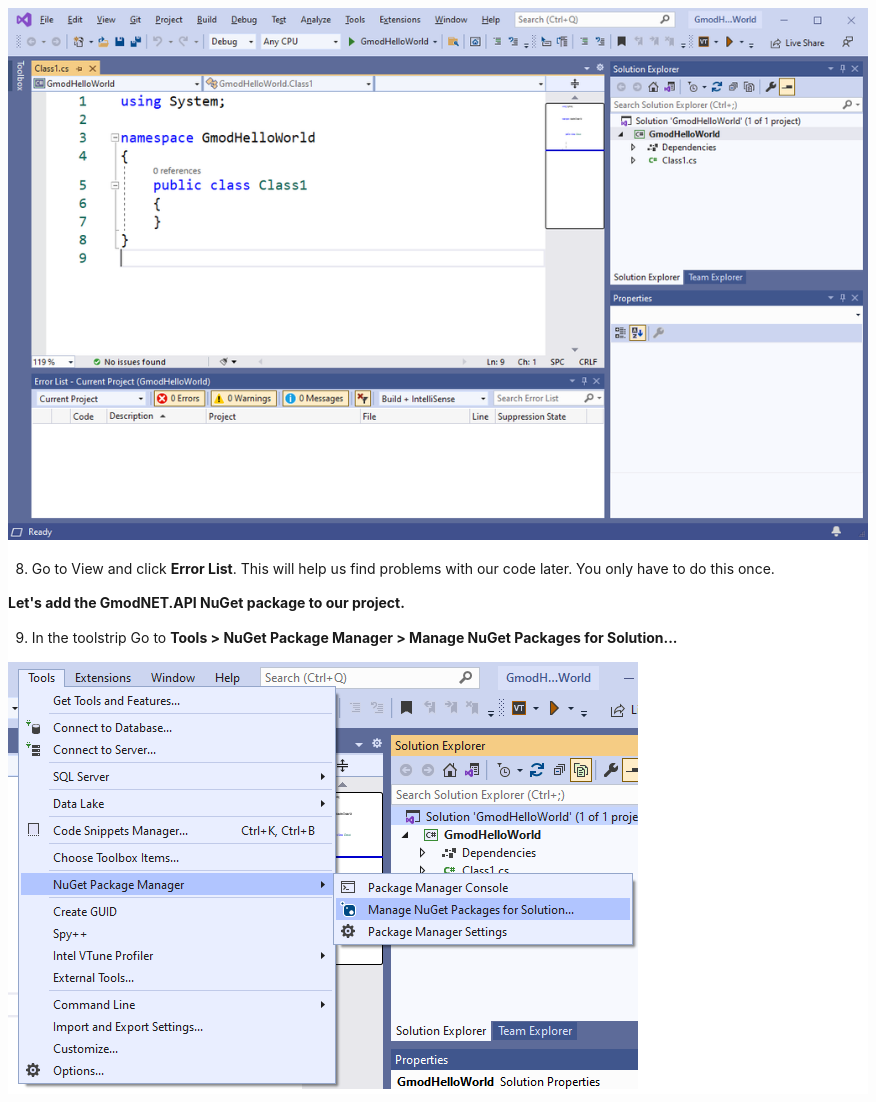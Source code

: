 ![New Class Library project](images/new-project.png) 

8. Go to View and click **Error List**. This will help us find problems with our code later. You only have to do this once.

**Let's add the GmodNET.API NuGet package to our project.** 

9. In the toolstrip Go to **Tools > NuGet Package Manager > Manage NuGet Packages for Solution...**

![nuget-package-manager](images/nuget-package-manager.png)

